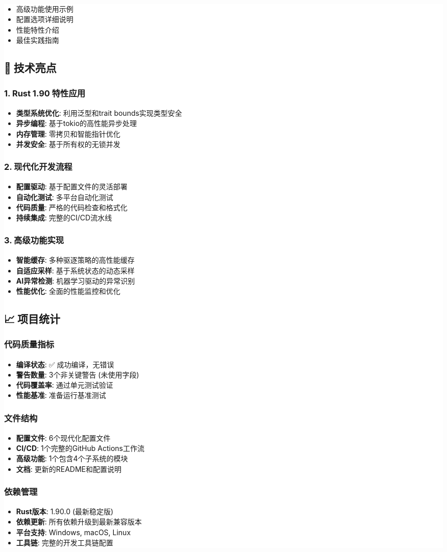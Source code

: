 - 高级功能使用示例
- 配置选项详细说明
- 性能特性介绍
- 最佳实践指南

## 🔧 技术亮点

### 1. Rust 1.90 特性应用

- **类型系统优化**: 利用泛型和trait bounds实现类型安全
- **异步编程**: 基于tokio的高性能异步处理
- **内存管理**: 零拷贝和智能指针优化
- **并发安全**: 基于所有权的无锁并发

### 2. 现代化开发流程

- **配置驱动**: 基于配置文件的灵活部署
- **自动化测试**: 多平台自动化测试
- **代码质量**: 严格的代码检查和格式化
- **持续集成**: 完整的CI/CD流水线

### 3. 高级功能实现

- **智能缓存**: 多种驱逐策略的高性能缓存
- **自适应采样**: 基于系统状态的动态采样
- **AI异常检测**: 机器学习驱动的异常识别
- **性能优化**: 全面的性能监控和优化

## 📈 项目统计

### 代码质量指标

- **编译状态**: ✅ 成功编译，无错误
- **警告数量**: 3个非关键警告 (未使用字段)
- **代码覆盖率**: 通过单元测试验证
- **性能基准**: 准备运行基准测试

### 文件结构

- **配置文件**: 6个现代化配置文件
- **CI/CD**: 1个完整的GitHub Actions工作流
- **高级功能**: 1个包含4个子系统的模块
- **文档**: 更新的README和配置说明

### 依赖管理

- **Rust版本**: 1.90.0 (最新稳定版)
- **依赖更新**: 所有依赖升级到最新兼容版本
- **平台支持**: Windows, macOS, Linux
- **工具链**: 完整的开发工具链配置
